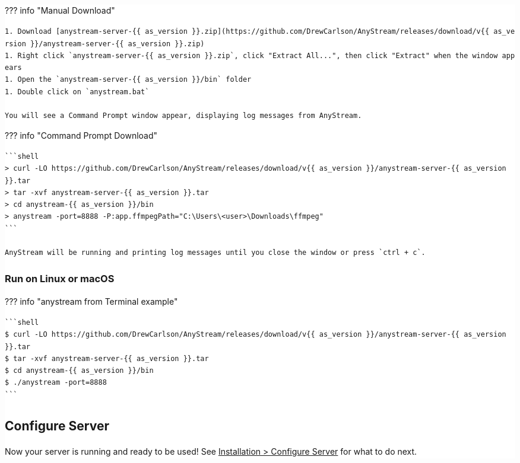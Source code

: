 ??? info "Manual Download"

    1. Download [anystream-server-{{ as_version }}.zip](https://github.com/DrewCarlson/AnyStream/releases/download/v{{ as_version }}/anystream-server-{{ as_version }}.zip)
    1. Right click `anystream-server-{{ as_version }}.zip`, click "Extract All...", then click "Extract" when the window appears
    1. Open the `anystream-server-{{ as_version }}/bin` folder
    1. Double click on `anystream.bat`

    You will see a Command Prompt window appear, displaying log messages from AnyStream.

??? info "Command Prompt Download"

    ```shell
    > curl -LO https://github.com/DrewCarlson/AnyStream/releases/download/v{{ as_version }}/anystream-server-{{ as_version }}.tar
    > tar -xvf anystream-server-{{ as_version }}.tar
    > cd anystream-{{ as_version }}/bin
    > anystream -port=8888 -P:app.ffmpegPath="C:\Users\<user>\Downloads\ffmpeg"
    ```

    AnyStream will be running and printing log messages until you close the window or press `ctrl + c`.

### Run on Linux or macOS

??? info "anystream from Terminal example"

    ```shell
    $ curl -LO https://github.com/DrewCarlson/AnyStream/releases/download/v{{ as_version }}/anystream-server-{{ as_version }}.tar
    $ tar -xvf anystream-server-{{ as_version }}.tar
    $ cd anystream-{{ as_version }}/bin
    $ ./anystream -port=8888
    ```

## Configure Server

Now your server is running and ready to be used!
See [Installation > Configure Server](configure-server.md) for what to do next.
